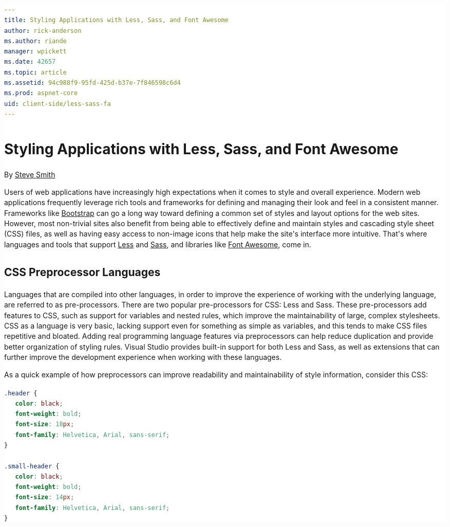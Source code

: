 ```yaml
---
title: Styling Applications with Less, Sass, and Font Awesome
author: rick-anderson
ms.author: riande
manager: wpickett
ms.date: 42657
ms.topic: article
ms.assetid: 94c988f9-95fd-425d-b37e-7f846598c6d4
ms.prod: aspnet-core
uid: client-side/less-sass-fa
---
```

# Styling Applications with Less, Sass, and Font Awesome

By [Steve Smith](http://ardalis.com)

Users of web applications have increasingly high expectations when it comes to style and overall experience. Modern web applications frequently leverage rich tools and frameworks for defining and managing their look and feel in a consistent manner. Frameworks like [Bootstrap](http://getbootstrap.com/) can go a long way toward defining a common set of styles and layout options for the web sites. However, most non-trivial sites also benefit from being able to effectively define and maintain styles and cascading style sheet (CSS) files, as well as having easy access to non-image icons that help make the site's interface more intuitive. That's where languages and tools that support [Less](http://lesscss.org/) and [Sass](http://sass-lang.com/), and libraries like [Font Awesome](http://fortawesome.github.io/Font-Awesome/), come in.

## CSS Preprocessor Languages

Languages that are compiled into other languages, in order to improve the experience of working with the underlying language, are referred to as pre-processors. There are two popular pre-processors for CSS: Less and Sass.  These pre-processors add features to CSS, such as support for variables and nested rules, which improve the maintainability of large, complex stylesheets. CSS as a language is very basic, lacking support even for something as simple as variables, and this tends to make CSS files repetitive and bloated. Adding real programming language features via preprocessors can help reduce duplication and provide better organization of styling rules. Visual Studio provides built-in support for both Less and Sass, as well as extensions that can further improve the development experience when working with these languages.

As a quick example of how preprocessors can improve readability and maintainability of style information, consider this CSS:

````css
.header {
   color: black;
   font-weight: bold;
   font-size: 18px;
   font-family: Helvetica, Arial, sans-serif;
}

.small-header {
   color: black;
   font-weight: bold;
   font-size: 14px;
   font-family: Helvetica, Arial, sans-serif;
}
````
